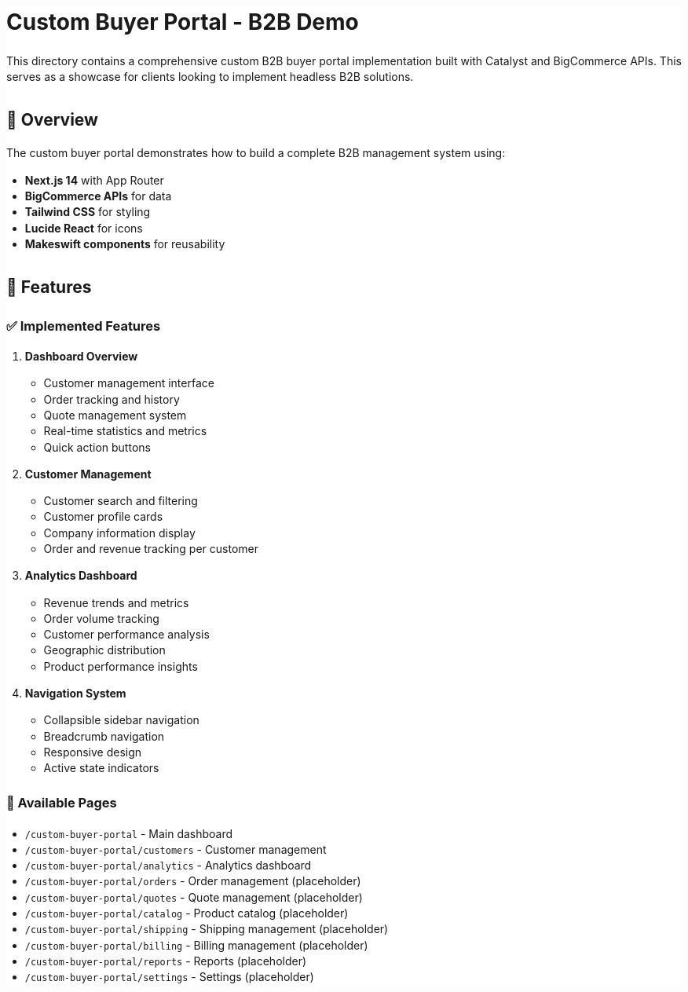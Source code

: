 # Custom Buyer Portal - B2B Demo

This directory contains a comprehensive custom B2B buyer portal implementation built with Catalyst and BigCommerce APIs. This serves as a showcase for clients looking to implement headless B2B solutions.

## 🎯 Overview

The custom buyer portal demonstrates how to build a complete B2B management system using:
- **Next.js 14** with App Router
- **BigCommerce APIs** for data
- **Tailwind CSS** for styling
- **Lucide React** for icons
- **Makeswift components** for reusability

## 🚀 Features

### ✅ Implemented Features

1. **Dashboard Overview**
   - Customer management interface
   - Order tracking and history
   - Quote management system
   - Real-time statistics and metrics
   - Quick action buttons

2. **Customer Management**
   - Customer search and filtering
   - Customer profile cards
   - Company information display
   - Order and revenue tracking per customer

3. **Analytics Dashboard**
   - Revenue trends and metrics
   - Order volume tracking
   - Customer performance analysis
   - Geographic distribution
   - Product performance insights

4. **Navigation System**
   - Collapsible sidebar navigation
   - Breadcrumb navigation
   - Responsive design
   - Active state indicators

### 🔄 Available Pages

- `/custom-buyer-portal` - Main dashboard
- `/custom-buyer-portal/customers` - Customer management
- `/custom-buyer-portal/analytics` - Analytics dashboard
- `/custom-buyer-portal/orders` - Order management (placeholder)
- `/custom-buyer-portal/quotes` - Quote management (placeholder)
- `/custom-buyer-portal/catalog` - Product catalog (placeholder)
- `/custom-buyer-portal/shipping` - Shipping management (placeholder)
- `/custom-buyer-portal/billing` - Billing management (placeholder)
- `/custom-buyer-portal/reports` - Reports (placeholder)
- `/custom-buyer-portal/settings` - Settings (placeholder)
